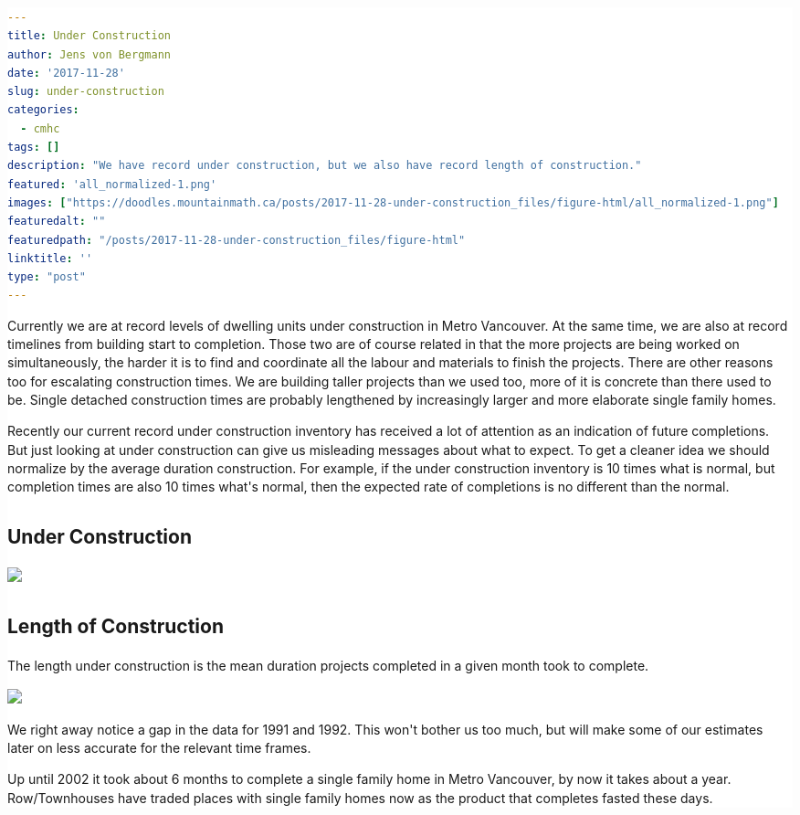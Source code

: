 ```yaml
---
title: Under Construction
author: Jens von Bergmann
date: '2017-11-28'
slug: under-construction
categories:
  - cmhc
tags: []
description: "We have record under construction, but we also have record length of construction."
featured: 'all_normalized-1.png'
images: ["https://doodles.mountainmath.ca/posts/2017-11-28-under-construction_files/figure-html/all_normalized-1.png"]
featuredalt: ""
featuredpath: "/posts/2017-11-28-under-construction_files/figure-html"
linktitle: ''
type: "post"
---
```


Currently we are at record levels of dwelling units under construction in Metro Vancouver. At the same time, we are also at record timelines from building start to completion. Those two are of course related in that the more projects are being worked on simultaneously, the harder it is to find and coordinate all the labour and materials to finish the projects. There are other reasons too for escalating construction times. We are building taller projects than we used too, more of it is concrete than there used to be. Single detached construction times are probably lengthened by increasingly larger and more elaborate single family homes.

Recently our current record under construction inventory has received a lot of attention as an indication of future completions. But just looking at under construction can give us misleading messages about what to expect. To get a cleaner idea we should normalize by the average duration construction. For example, if the under construction inventory is 10 times what is normal, but completion times are also 10 times what's normal, then the expected rate of completions is no different than the normal. 


## Under Construction


<img src="/posts/2017-11-28-under-construction_files/figure-html/under_construction-1.png" width="864" />


## Length of Construction
The length under construction is the mean duration projects completed in a given month took to complete.

<img src="/posts/2017-11-28-under-construction_files/figure-html/length_of_construction-1.png" width="864" />

We right away notice a gap in the data for 1991 and 1992. This won't bother us too much, but will make some of our estimates later on less accurate for the relevant time frames.

Up until 2002 it took about 6 months to complete a single family home in Metro Vancouver, by now it takes about a year. Row/Townhouses have traded places with single family homes now as the product that completes fasted these days.
